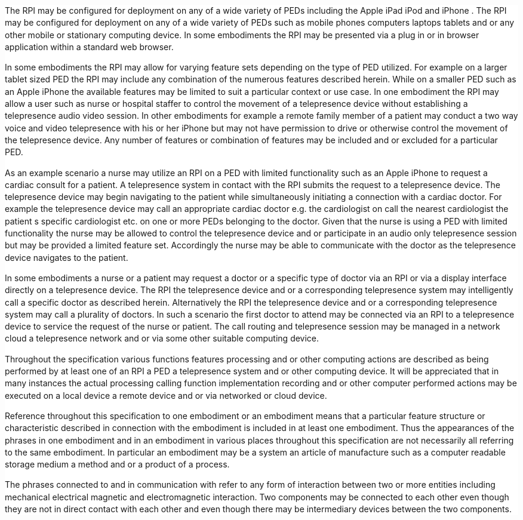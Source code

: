 The RPI may be configured for deployment on any of a wide variety of PEDs including the Apple iPad iPod and iPhone . The RPI may be configured for deployment on any of a wide variety of PEDs such as mobile phones computers laptops tablets and or any other mobile or stationary computing device. In some embodiments the RPI may be presented via a plug in or in browser application within a standard web browser.

In some embodiments the RPI may allow for varying feature sets depending on the type of PED utilized. For example on a larger tablet sized PED the RPI may include any combination of the numerous features described herein. While on a smaller PED such as an Apple iPhone the available features may be limited to suit a particular context or use case. In one embodiment the RPI may allow a user such as nurse or hospital staffer to control the movement of a telepresence device without establishing a telepresence audio video session. In other embodiments for example a remote family member of a patient may conduct a two way voice and video telepresence with his or her iPhone but may not have permission to drive or otherwise control the movement of the telepresence device. Any number of features or combination of features may be included and or excluded for a particular PED.

As an example scenario a nurse may utilize an RPI on a PED with limited functionality such as an Apple iPhone to request a cardiac consult for a patient. A telepresence system in contact with the RPI submits the request to a telepresence device. The telepresence device may begin navigating to the patient while simultaneously initiating a connection with a cardiac doctor. For example the telepresence device may call an appropriate cardiac doctor e.g. the cardiologist on call the nearest cardiologist the patient s specific cardiologist etc. on one or more PEDs belonging to the doctor. Given that the nurse is using a PED with limited functionality the nurse may be allowed to control the telepresence device and or participate in an audio only telepresence session but may be provided a limited feature set. Accordingly the nurse may be able to communicate with the doctor as the telepresence device navigates to the patient.

In some embodiments a nurse or a patient may request a doctor or a specific type of doctor via an RPI or via a display interface directly on a telepresence device. The RPI the telepresence device and or a corresponding telepresence system may intelligently call a specific doctor as described herein. Alternatively the RPI the telepresence device and or a corresponding telepresence system may call a plurality of doctors. In such a scenario the first doctor to attend may be connected via an RPI to a telepresence device to service the request of the nurse or patient. The call routing and telepresence session may be managed in a network cloud a telepresence network and or via some other suitable computing device.

Throughout the specification various functions features processing and or other computing actions are described as being performed by at least one of an RPI a PED a telepresence system and or other computing device. It will be appreciated that in many instances the actual processing calling function implementation recording and or other computer performed actions may be executed on a local device a remote device and or via networked or cloud device.

Reference throughout this specification to one embodiment or an embodiment means that a particular feature structure or characteristic described in connection with the embodiment is included in at least one embodiment. Thus the appearances of the phrases in one embodiment and in an embodiment in various places throughout this specification are not necessarily all referring to the same embodiment. In particular an embodiment may be a system an article of manufacture such as a computer readable storage medium a method and or a product of a process.

The phrases connected to and in communication with refer to any form of interaction between two or more entities including mechanical electrical magnetic and electromagnetic interaction. Two components may be connected to each other even though they are not in direct contact with each other and even though there may be intermediary devices between the two components.
